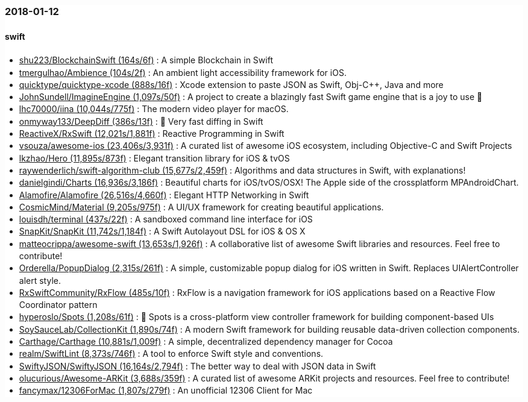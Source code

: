 ### 2018-01-12

#### swift
* [shu223/BlockchainSwift (164s/6f)](https://github.com/shu223/BlockchainSwift) : A simple Blockchain in Swift
* [tmergulhao/Ambience (104s/2f)](https://github.com/tmergulhao/Ambience) : An ambient light accessibility framework for iOS.
* [quicktype/quicktype-xcode (888s/16f)](https://github.com/quicktype/quicktype-xcode) : Xcode extension to paste JSON as Swift, Obj-C++, Java and more
* [JohnSundell/ImagineEngine (1,097s/50f)](https://github.com/JohnSundell/ImagineEngine) : A project to create a blazingly fast Swift game engine that is a joy to use 🚀
* [lhc70000/iina (10,044s/775f)](https://github.com/lhc70000/iina) : The modern video player for macOS.
* [onmyway133/DeepDiff (386s/13f)](https://github.com/onmyway133/DeepDiff) : 🦀 Very fast diffing in Swift
* [ReactiveX/RxSwift (12,021s/1,881f)](https://github.com/ReactiveX/RxSwift) : Reactive Programming in Swift
* [vsouza/awesome-ios (23,406s/3,931f)](https://github.com/vsouza/awesome-ios) : A curated list of awesome iOS ecosystem, including Objective-C and Swift Projects
* [lkzhao/Hero (11,895s/873f)](https://github.com/lkzhao/Hero) : Elegant transition library for iOS & tvOS
* [raywenderlich/swift-algorithm-club (15,677s/2,459f)](https://github.com/raywenderlich/swift-algorithm-club) : Algorithms and data structures in Swift, with explanations!
* [danielgindi/Charts (16,936s/3,186f)](https://github.com/danielgindi/Charts) : Beautiful charts for iOS/tvOS/OSX! The Apple side of the crossplatform MPAndroidChart.
* [Alamofire/Alamofire (26,516s/4,660f)](https://github.com/Alamofire/Alamofire) : Elegant HTTP Networking in Swift
* [CosmicMind/Material (9,205s/975f)](https://github.com/CosmicMind/Material) : A UI/UX framework for creating beautiful applications.
* [louisdh/terminal (437s/22f)](https://github.com/louisdh/terminal) : A sandboxed command line interface for iOS
* [SnapKit/SnapKit (11,742s/1,184f)](https://github.com/SnapKit/SnapKit) : A Swift Autolayout DSL for iOS & OS X
* [matteocrippa/awesome-swift (13,653s/1,926f)](https://github.com/matteocrippa/awesome-swift) : A collaborative list of awesome Swift libraries and resources. Feel free to contribute!
* [Orderella/PopupDialog (2,315s/261f)](https://github.com/Orderella/PopupDialog) : A simple, customizable popup dialog for iOS written in Swift. Replaces UIAlertController alert style.
* [RxSwiftCommunity/RxFlow (485s/10f)](https://github.com/RxSwiftCommunity/RxFlow) : RxFlow is a navigation framework for iOS applications based on a Reactive Flow Coordinator pattern
* [hyperoslo/Spots (1,208s/61f)](https://github.com/hyperoslo/Spots) : 🎍 Spots is a cross-platform view controller framework for building component-based UIs
* [SoySauceLab/CollectionKit (1,890s/74f)](https://github.com/SoySauceLab/CollectionKit) : A modern Swift framework for building reusable data-driven collection components.
* [Carthage/Carthage (10,881s/1,009f)](https://github.com/Carthage/Carthage) : A simple, decentralized dependency manager for Cocoa
* [realm/SwiftLint (8,373s/746f)](https://github.com/realm/SwiftLint) : A tool to enforce Swift style and conventions.
* [SwiftyJSON/SwiftyJSON (16,164s/2,794f)](https://github.com/SwiftyJSON/SwiftyJSON) : The better way to deal with JSON data in Swift
* [olucurious/Awesome-ARKit (3,688s/359f)](https://github.com/olucurious/Awesome-ARKit) : A curated list of awesome ARKit projects and resources. Feel free to contribute!
* [fancymax/12306ForMac (1,807s/279f)](https://github.com/fancymax/12306ForMac) : An unofficial 12306 Client for Mac
